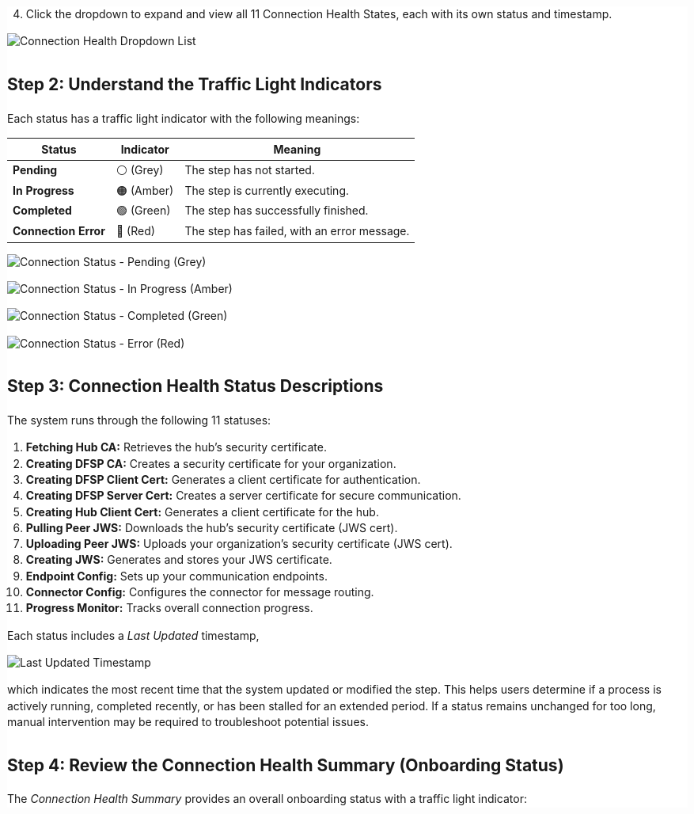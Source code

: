 4. Click the dropdown to expand and view all 11 Connection Health States, each with its own status and timestamp.

![Connection Health Dropdown List](/images/connection_health_dropdown_list.png)

## Step 2: Understand the Traffic Light Indicators
Each status has a traffic light indicator with the following meanings:

| Status               | Indicator  | Meaning                                     |
|----------------------|------------|---------------------------------------------|
| **Pending**          | ⚪ (Grey)  | The step has not started.                   |
| **In Progress**      | 🟠 (Amber) | The step is currently executing.            |
| **Completed**        | 🟢 (Green) | The step has successfully finished.         |
| **Connection Error** | 🔴 (Red)   | The step has failed, with an error message. |

![Connection Status - Pending (Grey)](/images/connection_status_pending.png)

![Connection Status - In Progress (Amber)](/images/connection_status_in_progress.png)

![Connection Status - Completed (Green)](/images/connection_status_completed.png)

![Connection Status - Error (Red)](/images/connection_status_error.png)


## Step 3: Connection Health Status Descriptions
The system runs through the following 11 statuses:

1. **Fetching Hub CA:** Retrieves the hub’s security certificate.
2. **Creating DFSP CA:** Creates a security certificate for your organization.
3. **Creating DFSP Client Cert:** Generates a client certificate for authentication.
4. **Creating DFSP Server Cert:** Creates a server certificate for secure communication.
5. **Creating Hub Client Cert:** Generates a client certificate for the hub.
6. **Pulling Peer JWS:** Downloads the hub’s security certificate (JWS cert).
7. **Uploading Peer JWS:** Uploads your organization’s security certificate (JWS cert).
8. **Creating JWS:** Generates and stores your JWS certificate.
9. **Endpoint Config:** Sets up your communication endpoints.
10. **Connector Config:** Configures the connector for message routing.
11. **Progress Monitor:** Tracks overall connection progress.

Each status includes a *Last Updated* timestamp, 

![Last Updated Timestamp](/images/last_updated_timestamp.png)

which indicates the most recent time that the system updated or modified the step. This helps users determine if a process is actively running, completed recently, or has been stalled for an extended period. If a status remains unchanged for too long, manual intervention may be required to troubleshoot potential issues.

## Step 4: Review the Connection Health Summary (Onboarding Status)
The *Connection Health Summary* provides an overall onboarding status with a traffic light indicator:
